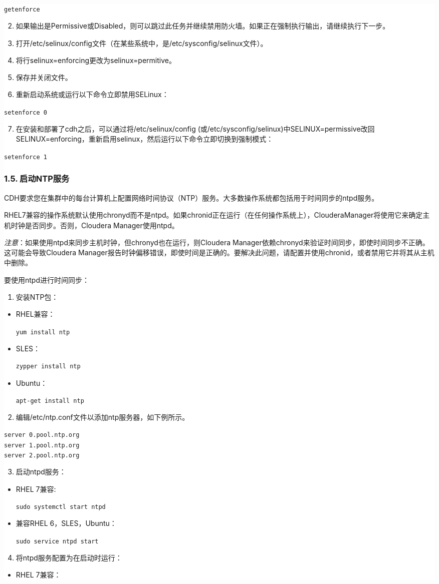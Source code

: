 `getenforce`

2. 如果输出是Permissive或Disabled，则可以跳过此任务并继续禁用防火墙。如果正在强制执行输出，请继续执行下一步。

3. 打开/etc/selinux/config文件（在某些系统中，是/etc/sysconfig/selinux文件）。

4. 将行selinux=enforcing更改为selinux=permitive。

5. 保存并关闭文件。

6. 重新启动系统或运行以下命令立即禁用SELinux：

`setenforce 0`

7. 在安装和部署了cdh之后，可以通过将/etc/selinux/config (或/etc/sysconfig/selinux)中SELINUX=permissive改回SELINUX=enforcing，重新启用selinux，然后运行以下命令立即切换到强制模式：

`setenforce 1`

 ### 1.5. 启动NTP服务
CDH要求您在集群中的每台计算机上配置网络时间协议（NTP）服务。大多数操作系统都包括用于时间同步的ntpd服务。


RHEL7兼容的操作系统默认使用chronyd而不是ntpd。如果chronid正在运行（在任何操作系统上），ClouderaManager将使用它来确定主机时钟是否同步。否则，Cloudera Manager使用ntpd。

*注意*：如果使用ntpd来同步主机时钟，但chronyd也在运行，则Cloudera Manager依赖chronyd来验证时间同步，即使时间同步不正确。这可能会导致Cloudera Manager报告时钟偏移错误，即使时间是正确的。要解决此问题，请配置并使用chronid，或者禁用它并将其从主机中删除。


要使用ntpd进行时间同步：

1. 安装NTP包：
  * RHEL兼容：
  
    `yum install ntp`
    
  * SLES：
  
    `zypper install ntp`
    
  * Ubuntu：
  
    `apt-get install ntp`

2. 编辑/etc/ntp.conf文件以添加ntp服务器，如下例所示。
  ```
  server 0.pool.ntp.org
  server 1.pool.ntp.org
  server 2.pool.ntp.org
  ```
3. 启动ntpd服务：
  * RHEL 7兼容:
  
    `sudo systemctl start ntpd`
    
  * 兼容RHEL 6，SLES，Ubuntu：
  
    `sudo service ntpd start`

4. 将ntpd服务配置为在启动时运行：
  * RHEL 7兼容：
  